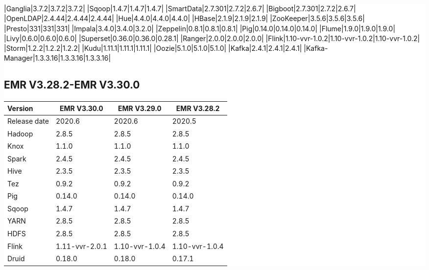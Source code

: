 |Ganglia|3.7.2|3.7.2|3.7.2|
|Sqoop|1.4.7|1.4.7|1.4.7|
|SmartData|2.7.301|2.7.2|2.6.7|
|Bigboot|2.7.301|2.7.2|2.6.7|
|OpenLDAP|2.4.44|2.4.44|2.4.44|
|Hue|4.4.0|4.4.0|4.4.0|
|HBase|2.1.9|2.1.9|2.1.9|
|ZooKeeper|3.5.6|3.5.6|3.5.6|
|Presto|331|331|331|
|Impala|3.4.0|3.4.0|3.2.0|
|Zeppelin|0.8.1|0.8.1|0.8.1|
|Pig|0.14.0|0.14.0|0.14.0|
|Flume|1.9.0|1.9.0|1.9.0|
|Livy|0.6.0|0.6.0|0.6.0|
|Superset|0.36.0|0.36.0|0.28.1|
|Ranger|2.0.0|2.0.0|2.0.0|
|Flink|1.10-vvr-1.0.2|1.10-vvr-1.0.2|1.10-vvr-1.0.2|
|Storm|1.2.2|1.2.2|1.2.2|
|Kudu|1.11.1|1.11.1|1.11.1|
|Oozie|5.1.0|5.1.0|5.1.0|
|Kafka|2.4.1|2.4.1|2.4.1|
|Kafka-Manager|1.3.3.16|1.3.3.16|1.3.3.16|

## EMR V3.28.2-EMR V3.30.0

|Version|EMR V3.30.0|EMR V3.29.0|EMR V3.28.2|
|:------|-----------|-----------|-----------|
|Release date|2020.6|2020.6|2020.5|
|Hadoop|2.8.5|2.8.5|2.8.5|
|Knox|1.1.0|1.1.0|1.1.0|
|Spark|2.4.5|2.4.5|2.4.5|
|Hive|2.3.5|2.3.5|2.3.5|
|Tez|0.9.2|0.9.2|0.9.2|
|Pig|0.14.0|0.14.0|0.14.0|
|Sqoop|1.4.7|1.4.7|1.4.7|
|YARN|2.8.5|2.8.5|2.8.5|
|HDFS|2.8.5|2.8.5|2.8.5|
|Flink|1.11-vvr-2.0.1|1.10-vvr-1.0.4|1.10-vvr-1.0.4|
|Druid|0.18.0|0.18.0|0.17.1|
